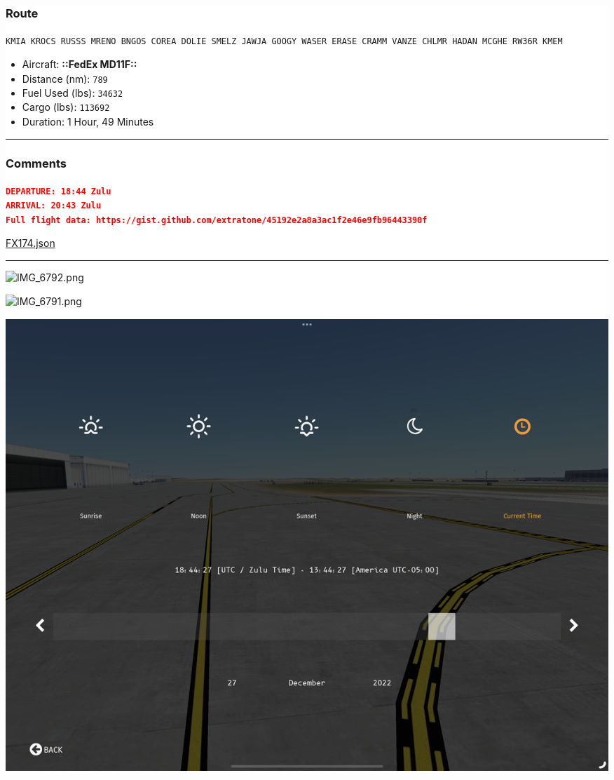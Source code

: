 ### Route

```other
KMIA KROCS RUSSS MRENO BNGOS COREA DOLIE SMELZ JAWJA GOOGY WASER ERASE CRAMM VANZE CHLMR HADAN MCGHE RW36R KMEM
```

- Aircraft: **::FedEx MD11F::**
- Distance (nm): `789`
- Fuel Used (lbs): `34632`
- Cargo (lbs): `113692`
- Duration: 1 Hour, 49 Minutes

---

### Comments

```json
DEPARTURE: 18:44 Zulu
ARRIVAL: 20:43 Zulu
Full flight data: https://gist.github.com/extratone/45192e2a8a3ac1f2e46e9fb96443390f
```

[FX174.json](https://gist.github.com/extratone/45192e2a8a3ac1f2e46e9fb96443390f)

---

![IMG_6792.png](Flight%20Plan%20Index.assets/IMG_6792.png)

![IMG_6791.png](Flight%20Plan%20Index.assets/IMG_6791.png)

![IMG_6790.png](Flight%20Plan%20Index.assets/IMG_6790.png)
